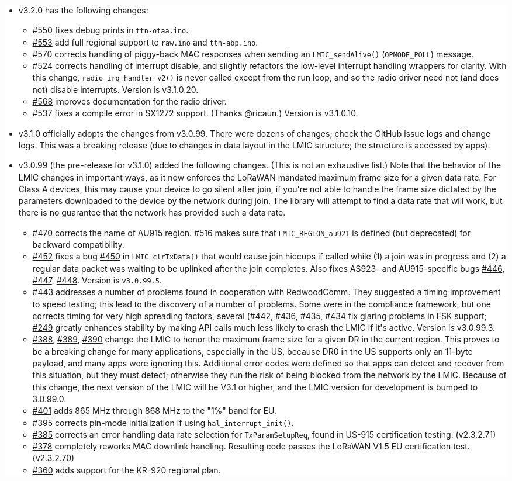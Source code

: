 - v3.2.0 has the following changes:

  - [#550](https://github.com/mcci-catena/arduino-lmic/issues/550) fixes debug prints in `ttn-otaa.ino`.
  - [#553](https://github.com/mcci-catena/arduino-lmic/issues/553) add full regional support to `raw.ino` and `ttn-abp.ino`.
  - [#570](https://github.com/mcci-catena/arduino-lmic/issues/570) corrects handling of piggy-back MAC responses when sending an `LMIC_sendAlive()` (`OPMODE_POLL`) message.
  - [#524](https://github.com/mcci-catena/arduino-lmic/issues/524) corrects handling of interrupt disable, and slightly refactors the low-level interrupt handling wrappers for clarity. With this change, `radio_irq_handler_v2()` is never called except from the run loop, and so the radio driver need not (and does not) disable interrupts. Version is v3.1.0.20.
  - [#568](https://github.com/mcci-catena/arduino-lmic/issues/568) improves documentation for the radio driver.
  - [#537](https://github.com/mcci-catena/arduino-lmic/pull/537) fixes a compile error in SX1272 support. (Thanks @ricaun.) Version is v3.1.0.10.

- v3.1.0 officially adopts the changes from v3.0.99. There were dozens of changes; check the GitHub issue logs and change logs. This was a breaking release (due to changes in data layout in the LMIC structure; the structure is accessed by apps).

- v3.0.99 (the pre-release for v3.1.0) added the following changes. (This is not an exhaustive list.) Note that the behavior of the LMIC changes in important ways, as it now enforces the LoRaWAN mandated maximum frame size for a given data rate. For Class A devices, this may cause your device to go silent after join, if you're not able to handle the frame size dictated by the parameters downloaded to the device by the network during join. The library will attempt to find a data rate that will work, but there is no guarantee that the network has provided such a data rate.

  - [#470](https://github.com/mcci-catena/arduino-lmic/pull/470) corrects the name of AU915 region. [#516](https://github.com/mcci-catena/arduino-lmic/pull/516) makes sure that `LMIC_REGION_au921` is defined (but deprecated) for backward compatibility.
  - [#452](https://github.com/mcci-catena/arduino-lmic/pull/452) fixes a bug [#450](https://github.com/mcci-catena/arduino-lmic/issues/450) in `LMIC_clrTxData()` that would cause join hiccups if called while (1) a join was in progress and (2) a regular data packet was waiting to be uplinked after the join completes. Also fixes AS923- and AU915-specific bugs [#446](https://github.com/mcci-catena/arduino-lmic/issues/446), [#447](https://github.com/mcci-catena/arduino-lmic/issues/447), [#448](https://github.com/mcci-catena/arduino-lmic/issues/448). Version is `v3.0.99.5`.
  - [#443](https://github.com/mcci-catena/arduino-lmic/pull/443) addresses a number of problems found in cooperation with [RedwoodComm](https://redwoodcomm.com). They suggested a timing improvement to speed testing; this lead to the discovery of a number of problems. Some were in the compliance framework, but one corrects timing for very high spreading factors, several ([#442](https://github.com/mcci-catena/arduino-lmic/issues/442), [#436](https://github.com/mcci-catena/arduino-lmic/issues/438), [#435](https://github.com/mcci-catena/arduino-lmic/issues/435), [#434](https://github.com/mcci-catena/arduino-lmic/issues/434) fix glaring problems in FSK support; [#249](https://github.com/mcci-catena/arduino-lmic/issues/249) greatly enhances stability by making API calls much less likely to crash the LMIC if it's active. Version is v3.0.99.3.
  - [#388](https://github.com/mcci-catena/arduino-lmic/issues/388), [#389](https://github.com/mcci-catena/arduino-lmic/issues/390), [#390](https://github.com/mcci-catena/arduino-lmic/issues/390) change the LMIC to honor the maximum frame size for a given DR in the current region. This proves to be a breaking change for many applications, especially in the US, because DR0 in the US supports only an 11-byte payload, and many apps were ignoring this. Additional error codes were defined so that apps can detect and recover from this situation, but they must detect; otherwise they run the risk of being blocked from the network by the LMIC.  Because of this change, the next version of the LMIC will be V3.1 or higher, and the LMIC version for development is bumped to 3.0.99.0.
  - [#401](https://github.com/mcci-catena/arduino-lmic/issues/401) adds 865 MHz through 868 MHz to the "1%" band for EU.
  - [#395](https://github.com/mcci-catena/arduino-lmic/pull/395) corrects pin-mode initialization if using `hal_interrupt_init()`.
  - [#385](https://github.com/mcci-catena/arduino-lmic/issues/385) corrects an error handling data rate selection for `TxParamSetupReq`, found in US-915 certification testing. (v2.3.2.71)
  - [#378](https://github.com/mcci-catena/arduino-lmic/pull/378) completely reworks MAC downlink handling. Resulting code passes the LoRaWAN V1.5 EU certification test. (v2.3.2.70)
  - [#360](https://github.com/mcci-catena/arduino-lmic/issues/360) adds support for the KR-920 regional plan.
